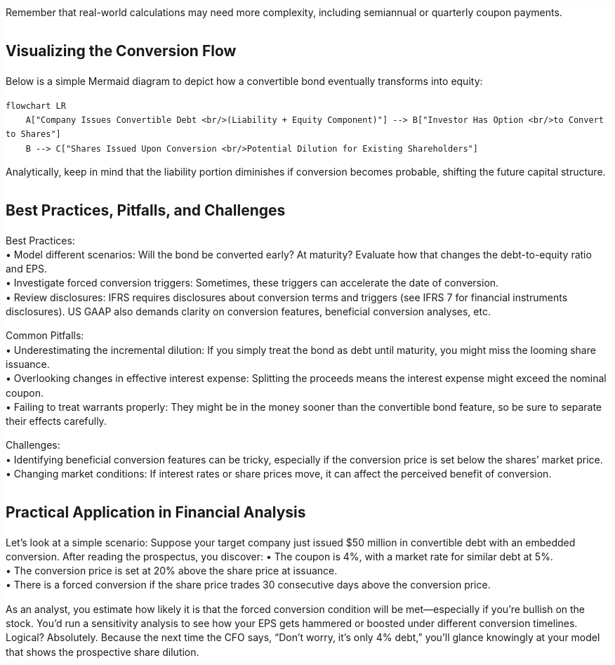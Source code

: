 Remember that real-world calculations may need more complexity, including semiannual or quarterly coupon payments.

## Visualizing the Conversion Flow

Below is a simple Mermaid diagram to depict how a convertible bond eventually transforms into equity:

```mermaid
flowchart LR
    A["Company Issues Convertible Debt <br/>(Liability + Equity Component)"] --> B["Investor Has Option <br/>to Convert to Shares"]
    B --> C["Shares Issued Upon Conversion <br/>Potential Dilution for Existing Shareholders"]
```

Analytically, keep in mind that the liability portion diminishes if conversion becomes probable, shifting the future capital structure.

## Best Practices, Pitfalls, and Challenges

Best Practices:  
• Model different scenarios: Will the bond be converted early? At maturity? Evaluate how that changes the debt-to-equity ratio and EPS.  
• Investigate forced conversion triggers: Sometimes, these triggers can accelerate the date of conversion.  
• Review disclosures: IFRS requires disclosures about conversion terms and triggers (see IFRS 7 for financial instruments disclosures). US GAAP also demands clarity on conversion features, beneficial conversion analyses, etc.

Common Pitfalls:  
• Underestimating the incremental dilution: If you simply treat the bond as debt until maturity, you might miss the looming share issuance.  
• Overlooking changes in effective interest expense: Splitting the proceeds means the interest expense might exceed the nominal coupon.  
• Failing to treat warrants properly: They might be in the money sooner than the convertible bond feature, so be sure to separate their effects carefully.

Challenges:  
• Identifying beneficial conversion features can be tricky, especially if the conversion price is set below the shares’ market price.  
• Changing market conditions: If interest rates or share prices move, it can affect the perceived benefit of conversion.  

## Practical Application in Financial Analysis

Let’s look at a simple scenario: Suppose your target company just issued $50 million in convertible debt with an embedded conversion. After reading the prospectus, you discover:
• The coupon is 4%, with a market rate for similar debt at 5%.  
• The conversion price is set at 20% above the share price at issuance.  
• There is a forced conversion if the share price trades 30 consecutive days above the conversion price.  

As an analyst, you estimate how likely it is that the forced conversion condition will be met—especially if you’re bullish on the stock. You’d run a sensitivity analysis to see how your EPS gets hammered or boosted under different conversion timelines. Logical? Absolutely. Because the next time the CFO says, “Don’t worry, it’s only 4% debt,” you’ll glance knowingly at your model that shows the prospective share dilution.
